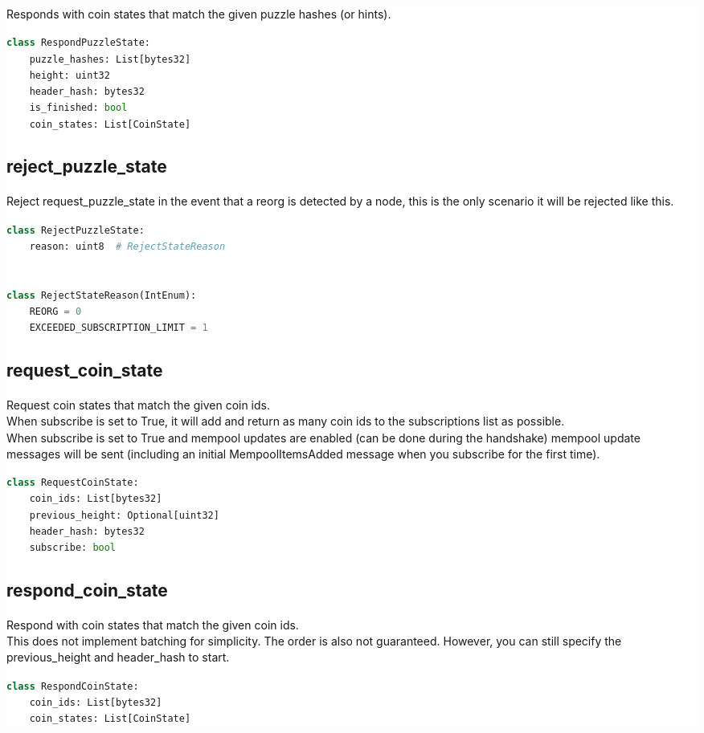 Responds with coin states that match the given puzzle hashes (or hints).

```python
class RespondPuzzleState:
    puzzle_hashes: List[bytes32]
    height: uint32
    header_hash: bytes32
    is_finished: bool
    coin_states: List[CoinState]
```

## reject_puzzle_state

Reject request_puzzle_state in the event that a reorg is detected by a node, this is the only scenario it will be rejected like this.

```python
class RejectPuzzleState:
    reason: uint8  # RejectStateReason


class RejectStateReason(IntEnum):
    REORG = 0
    EXCEEDED_SUBSCRIPTION_LIMIT = 1
```

## request_coin_state

Request coin states that match the given coin ids.  
When subscribe is set to True, it will add and return as many coin ids to the subscriptions list as possible.  
When subscribe is set to True and mempool updates are enabled (can be done during the handshake) mempool update messages will be sent (including an initial MempoolItemsAdded message when you subscribe for the first time).

```python
class RequestCoinState:
    coin_ids: List[bytes32]
    previous_height: Optional[uint32]
    header_hash: bytes32
    subscribe: bool
```

## respond_coin_state

Respond with coin states that match the given coin ids.  
This does not implement batching for simplicity. The order is also not guaranteed. However, you can still specify the previous_height and header_hash to start.

```python
class RespondCoinState:
    coin_ids: List[bytes32]
    coin_states: List[CoinState]
```

